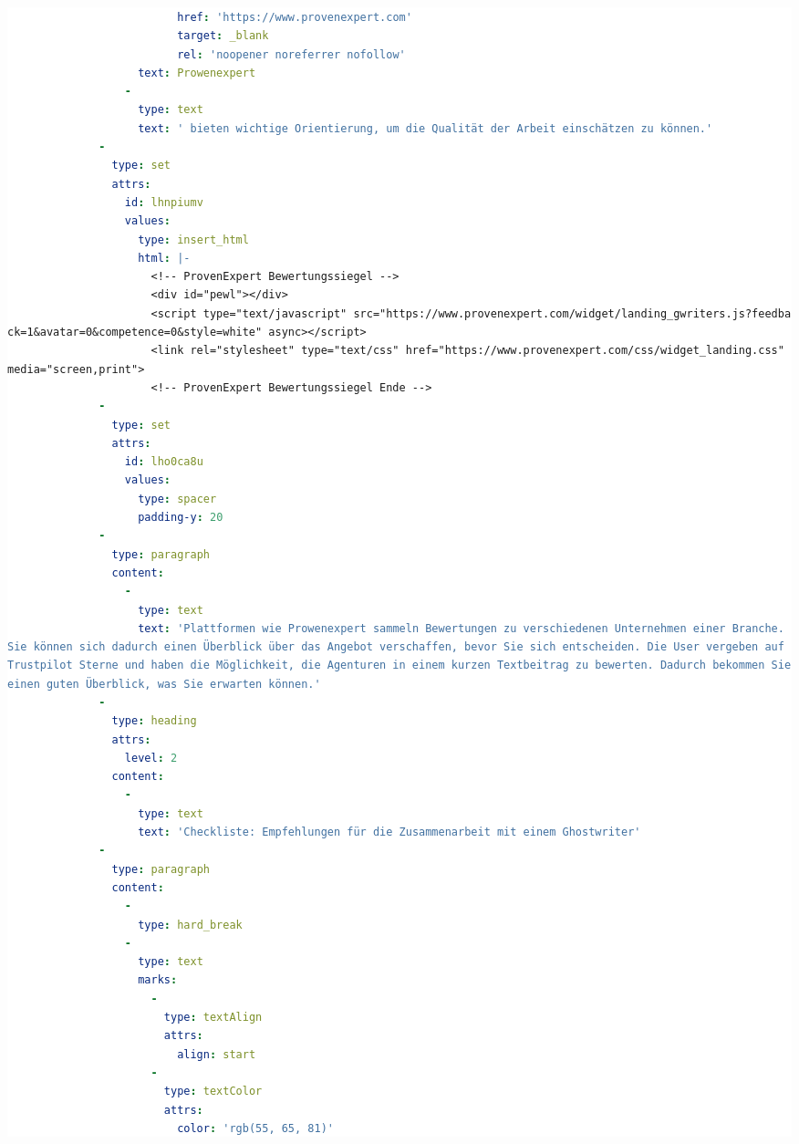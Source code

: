 ```yaml
                          href: 'https://www.provenexpert.com'
                          target: _blank
                          rel: 'noopener noreferrer nofollow'
                    text: Prowenexpert
                  -
                    type: text
                    text: ' bieten wichtige Orientierung, um die Qualität der Arbeit einschätzen zu können.'
              -
                type: set
                attrs:
                  id: lhnpiumv
                  values:
                    type: insert_html
                    html: |-
                      <!-- ProvenExpert Bewertungssiegel -->
                      <div id="pewl"></div>
                      <script type="text/javascript" src="https://www.provenexpert.com/widget/landing_gwriters.js?feedback=1&avatar=0&competence=0&style=white" async></script>
                      <link rel="stylesheet" type="text/css" href="https://www.provenexpert.com/css/widget_landing.css" media="screen,print">
                      <!-- ProvenExpert Bewertungssiegel Ende -->
              -
                type: set
                attrs:
                  id: lho0ca8u
                  values:
                    type: spacer
                    padding-y: 20
              -
                type: paragraph
                content:
                  -
                    type: text
                    text: 'Plattformen wie Prowenexpert sammeln Bewertungen zu verschiedenen Unternehmen einer Branche. Sie können sich dadurch einen Überblick über das Angebot verschaffen, bevor Sie sich entscheiden. Die User vergeben auf Trustpilot Sterne und haben die Möglichkeit, die Agenturen in einem kurzen Textbeitrag zu bewerten. Dadurch bekommen Sie einen guten Überblick, was Sie erwarten können.'
              -
                type: heading
                attrs:
                  level: 2
                content:
                  -
                    type: text
                    text: 'Checkliste: Empfehlungen für die Zusammenarbeit mit einem Ghostwriter'
              -
                type: paragraph
                content:
                  -
                    type: hard_break
                  -
                    type: text
                    marks:
                      -
                        type: textAlign
                        attrs:
                          align: start
                      -
                        type: textColor
                        attrs:
                          color: 'rgb(55, 65, 81)'
```